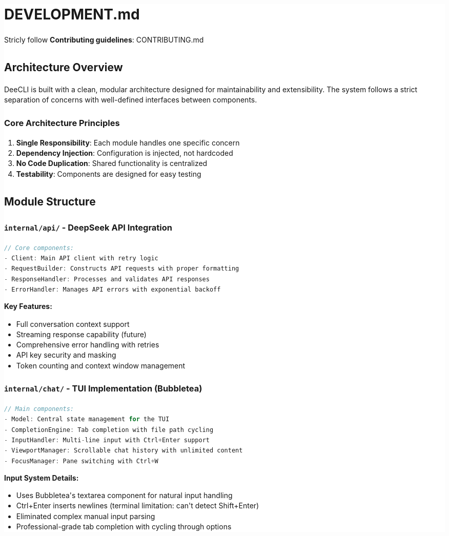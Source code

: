 # DEVELOPMENT.md

Stricly follow **Contributing guidelines**: CONTRIBUTING.md

## Architecture Overview

DeeCLI is built with a clean, modular architecture designed for maintainability and extensibility. The system follows a strict separation of concerns
with well-defined interfaces between components.

### Core Architecture Principles

1. **Single Responsibility**: Each module handles one specific concern
2. **Dependency Injection**: Configuration is injected, not hardcoded
3. **No Code Duplication**: Shared functionality is centralized
4. **Testability**: Components are designed for easy testing

## Module Structure

### `internal/api/` - DeepSeek API Integration

```go
// Core components:
- Client: Main API client with retry logic
- RequestBuilder: Constructs API requests with proper formatting
- ResponseHandler: Processes and validates API responses
- ErrorHandler: Manages API errors with exponential backoff
```

**Key Features:**
- Full conversation context support
- Streaming response capability (future)
- Comprehensive error handling with retries
- API key security and masking
- Token counting and context window management

### `internal/chat/` - TUI Implementation (Bubbletea)

```go
// Main components:
- Model: Central state management for the TUI
- CompletionEngine: Tab completion with file path cycling
- InputHandler: Multi-line input with Ctrl+Enter support
- ViewportManager: Scrollable chat history with unlimited content
- FocusManager: Pane switching with Ctrl+W
```

**Input System Details:**

- Uses Bubbletea's textarea component for natural input handling
- Ctrl+Enter inserts newlines (terminal limitation: can't detect Shift+Enter)
- Eliminated complex manual input parsing
- Professional-grade tab completion with cycling through options
